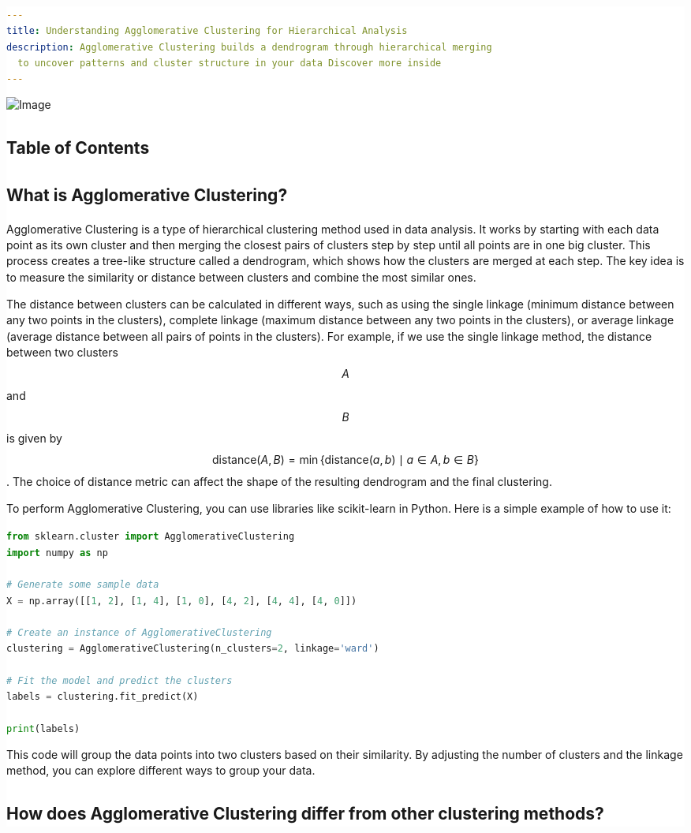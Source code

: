 ```yaml
---
title: Understanding Agglomerative Clustering for Hierarchical Analysis
description: Agglomerative Clustering builds a dendrogram through hierarchical merging
  to uncover patterns and cluster structure in your data Discover more inside
---
```


![Image](images/1.png)

## Table of Contents

## What is Agglomerative Clustering?

Agglomerative Clustering is a type of hierarchical clustering method used in data analysis. It works by starting with each data point as its own cluster and then merging the closest pairs of clusters step by step until all points are in one big cluster. This process creates a tree-like structure called a dendrogram, which shows how the clusters are merged at each step. The key idea is to measure the similarity or distance between clusters and combine the most similar ones.

The distance between clusters can be calculated in different ways, such as using the single linkage (minimum distance between any two points in the clusters), complete linkage (maximum distance between any two points in the clusters), or average linkage (average distance between all pairs of points in the clusters). For example, if we use the single linkage method, the distance between two clusters $$A$$ and $$B$$ is given by $$\text{distance}(A, B) = \min\{\text{distance}(a, b) \mid a \in A, b \in B\}$$. The choice of distance metric can affect the shape of the resulting dendrogram and the final clustering.

To perform Agglomerative Clustering, you can use libraries like scikit-learn in Python. Here is a simple example of how to use it:

```python
from sklearn.cluster import AgglomerativeClustering
import numpy as np

# Generate some sample data
X = np.array([[1, 2], [1, 4], [1, 0], [4, 2], [4, 4], [4, 0]])

# Create an instance of AgglomerativeClustering
clustering = AgglomerativeClustering(n_clusters=2, linkage='ward')

# Fit the model and predict the clusters
labels = clustering.fit_predict(X)

print(labels)
```

This code will group the data points into two clusters based on their similarity. By adjusting the number of clusters and the linkage method, you can explore different ways to group your data.

## How does Agglomerative Clustering differ from other clustering methods?
